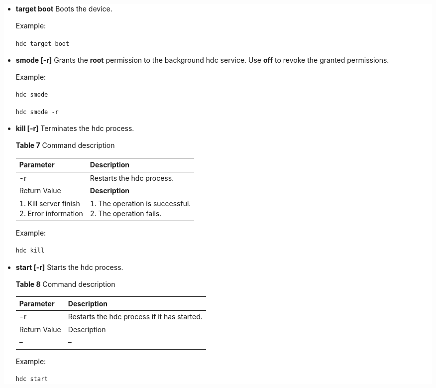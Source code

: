 - **target boot**
  Boots the device.

  Example:


  ```
  hdc target boot
  ```

- **smode [-r]**
  Grants the **root** permission to the background hdc service. Use **off** to revoke the granted permissions.

  Example:


  ```
  hdc smode
  ```


  ```
  hdc smode -r
  ```

- **kill [-r]**
  Terminates the hdc process.

  **Table 7** Command description

  | Parameter| Description|
  | -------- | -------- |
  | -r | Restarts the hdc process.|
  | Return Value| **Description**|
  | 1. Kill&nbsp;server&nbsp;finish<br>2. Error information| 1. The operation is successful.<br>2. The operation fails.|

    Example:

  ```
  hdc kill
  ```

- **start [-r]**
  Starts the hdc process.

  **Table 8** Command description

  | Parameter| Description|
  | -------- | -------- |
  | -r | Restarts the hdc process if it has started.|
  | Return Value| Description|
  | –| –|

    Example:

  ```
  hdc start
  ```

